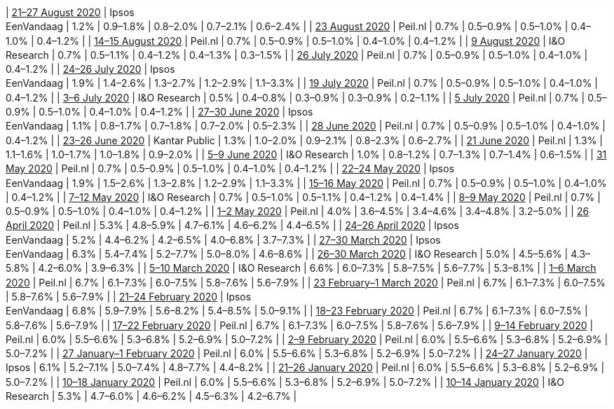 | [21–27 August 2020](2020-08-27-Ipsos.html) | Ipsos <br> EenVandaag | 1.2% | 0.9–1.8% | 0.8–2.0% | 0.7–2.1% | 0.6–2.4% |
| [23 August 2020](2020-08-23-Peilnl.html) | Peil.nl | 0.7% | 0.5–0.9% | 0.5–1.0% | 0.4–1.0% | 0.4–1.2% |
| [14–15 August 2020](2020-08-15-Peilnl.html) | Peil.nl | 0.7% | 0.5–0.9% | 0.5–1.0% | 0.4–1.0% | 0.4–1.2% |
| [9 August 2020](2020-08-09-IOResearch.html) | I&O Research | 0.7% | 0.5–1.1% | 0.4–1.2% | 0.4–1.3% | 0.3–1.5% |
| [26 July 2020](2020-07-26-Peilnl.html) | Peil.nl | 0.7% | 0.5–0.9% | 0.5–1.0% | 0.4–1.0% | 0.4–1.2% |
| [24–26 July 2020](2020-07-26-Ipsos.html) | Ipsos <br> EenVandaag | 1.9% | 1.4–2.6% | 1.3–2.7% | 1.2–2.9% | 1.1–3.3% |
| [19 July 2020](2020-07-19-Peilnl.html) | Peil.nl | 0.7% | 0.5–0.9% | 0.5–1.0% | 0.4–1.0% | 0.4–1.2% |
| [3–6 July 2020](2020-07-06-IOResearch.html) | I&O Research | 0.5% | 0.4–0.8% | 0.3–0.9% | 0.3–0.9% | 0.2–1.1% |
| [5 July 2020](2020-07-05-Peilnl.html) | Peil.nl | 0.7% | 0.5–0.9% | 0.5–1.0% | 0.4–1.0% | 0.4–1.2% |
| [27–30 June 2020](2020-06-30-Ipsos.html) | Ipsos <br> EenVandaag | 1.1% | 0.8–1.7% | 0.7–1.8% | 0.7–2.0% | 0.5–2.3% |
| [28 June 2020](2020-06-28-Peilnl.html) | Peil.nl | 0.7% | 0.5–0.9% | 0.5–1.0% | 0.4–1.0% | 0.4–1.2% |
| [23–26 June 2020](2020-06-26-KantarPublic.html) | Kantar Public | 1.3% | 1.0–2.0% | 0.9–2.1% | 0.8–2.3% | 0.6–2.7% |
| [21 June 2020](2020-06-21-Peilnl.html) | Peil.nl | 1.3% | 1.1–1.6% | 1.0–1.7% | 1.0–1.8% | 0.9–2.0% |
| [5–9 June 2020](2020-06-09-IOResearch.html) | I&O Research | 1.0% | 0.8–1.2% | 0.7–1.3% | 0.7–1.4% | 0.6–1.5% |
| [31 May 2020](2020-05-31-Peilnl.html) | Peil.nl | 0.7% | 0.5–0.9% | 0.5–1.0% | 0.4–1.0% | 0.4–1.2% |
| [22–24 May 2020](2020-05-24-Ipsos.html) | Ipsos <br> EenVandaag | 1.9% | 1.5–2.6% | 1.3–2.8% | 1.2–2.9% | 1.1–3.3% |
| [15–16 May 2020](2020-05-16-Peilnl.html) | Peil.nl | 0.7% | 0.5–0.9% | 0.5–1.0% | 0.4–1.0% | 0.4–1.2% |
| [7–12 May 2020](2020-05-12-IOResearch.html) | I&O Research | 0.7% | 0.5–1.0% | 0.5–1.1% | 0.4–1.2% | 0.4–1.4% |
| [8–9 May 2020](2020-05-09-Peilnl.html) | Peil.nl | 0.7% | 0.5–0.9% | 0.5–1.0% | 0.4–1.0% | 0.4–1.2% |
| [1–2 May 2020](2020-05-02-Peilnl.html) | Peil.nl | 4.0% | 3.6–4.5% | 3.4–4.6% | 3.4–4.8% | 3.2–5.0% |
| [26 April 2020](2020-04-26-Peilnl.html) | Peil.nl | 5.3% | 4.8–5.9% | 4.7–6.1% | 4.6–6.2% | 4.4–6.5% |
| [24–26 April 2020](2020-04-26-Ipsos.html) | Ipsos <br> EenVandaag | 5.2% | 4.4–6.2% | 4.2–6.5% | 4.0–6.8% | 3.7–7.3% |
| [27–30 March 2020](2020-03-30-Ipsos.html) | Ipsos <br> EenVandaag | 6.3% | 5.4–7.4% | 5.2–7.7% | 5.0–8.0% | 4.6–8.6% |
| [26–30 March 2020](2020-03-30-IOResearch.html) | I&O Research | 5.0% | 4.5–5.6% | 4.3–5.8% | 4.2–6.0% | 3.9–6.3% |
| [5–10 March 2020](2020-03-10-IOResearch.html) | I&O Research | 6.6% | 6.0–7.3% | 5.8–7.5% | 5.6–7.7% | 5.3–8.1% |
| [1–6 March 2020](2020-03-06-Peilnl.html) | Peil.nl | 6.7% | 6.1–7.3% | 6.0–7.5% | 5.8–7.6% | 5.6–7.9% |
| [23 February–1 March 2020](2020-03-01-Peilnl.html) | Peil.nl | 6.7% | 6.1–7.3% | 6.0–7.5% | 5.8–7.6% | 5.6–7.9% |
| [21–24 February 2020](2020-02-24-Ipsos.html) | Ipsos <br> EenVandaag | 6.8% | 5.9–7.9% | 5.6–8.2% | 5.4–8.5% | 5.0–9.1% |
| [18–23 February 2020](2020-02-23-Peilnl.html) | Peil.nl | 6.7% | 6.1–7.3% | 6.0–7.5% | 5.8–7.6% | 5.6–7.9% |
| [17–22 February 2020](2020-02-22-Peilnl.html) | Peil.nl | 6.7% | 6.1–7.3% | 6.0–7.5% | 5.8–7.6% | 5.6–7.9% |
| [9–14 February 2020](2020-02-14-Peilnl.html) | Peil.nl | 6.0% | 5.5–6.6% | 5.3–6.8% | 5.2–6.9% | 5.0–7.2% |
| [2–9 February 2020](2020-02-09-Peilnl.html) | Peil.nl | 6.0% | 5.5–6.6% | 5.3–6.8% | 5.2–6.9% | 5.0–7.2% |
| [27 January–1 February 2020](2020-02-01-Peilnl.html) | Peil.nl | 6.0% | 5.5–6.6% | 5.3–6.8% | 5.2–6.9% | 5.0–7.2% |
| [24–27 January 2020](2020-01-27-Ipsos.html) | Ipsos | 6.1% | 5.2–7.1% | 5.0–7.4% | 4.8–7.7% | 4.4–8.2% |
| [21–26 January 2020](2020-01-26-Peilnl.html) | Peil.nl | 6.0% | 5.5–6.6% | 5.3–6.8% | 5.2–6.9% | 5.0–7.2% |
| [10–18 January 2020](2020-01-18-Peilnl.html) | Peil.nl | 6.0% | 5.5–6.6% | 5.3–6.8% | 5.2–6.9% | 5.0–7.2% |
| [10–14 January 2020](2020-01-14-IOResearch.html) | I&O Research | 5.3% | 4.7–6.0% | 4.6–6.2% | 4.5–6.3% | 4.2–6.7% |
